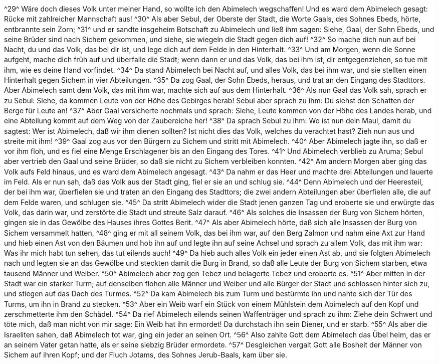 ^29^ Wäre doch dieses Volk unter meiner Hand, so wollte ich den Abimelech wegschaffen! Und es ward dem Abimelech gesagt: Rücke mit zahlreicher Mannschaft aus! 
^30^ Als aber Sebul, der Oberste der Stadt, die Worte Gaals, des Sohnes Ebeds, hörte, entbrannte sein Zorn; 
^31^ und er sandte insgeheim Botschaft zu Abimelech und ließ ihm sagen: Siehe, Gaal, der Sohn Ebeds, und seine Brüder sind nach Sichem gekommen, und siehe, sie wiegeln die Stadt gegen dich auf! 
^32^ So mache dich nun auf bei Nacht, du und das Volk, das bei dir ist, und lege dich auf dem Felde in den Hinterhalt. 
^33^ Und am Morgen, wenn die Sonne aufgeht, mache dich früh auf und überfalle die Stadt; wenn dann er und das Volk, das bei ihm ist, dir entgegenziehen, so tue mit ihm, wie es deine Hand vorfindet. 
^34^ Da stand Abimelech bei Nacht auf, und alles Volk, das bei ihm war, und sie stellten einen Hinterhalt gegen Sichem in vier Abteilungen. 
^35^ Da zog Gaal, der Sohn Ebeds, heraus, und trat an den Eingang des Stadttors. Aber Abimelech samt dem Volk, das mit ihm war, machte sich auf aus dem Hinterhalt. 
^36^ Als nun Gaal das Volk sah, sprach er zu Sebul: Siehe, da kommen Leute von der Höhe des Gebirges herab! Sebul aber sprach zu ihm: Du siehst den Schatten der Berge für Leute an! 
^37^ Aber Gaal versicherte nochmals und sprach: Siehe, Leute kommen von der Höhe des Landes herab, und eine Abteilung kommt auf dem Weg von der Zaubereiche her! 
^38^ Da sprach Sebul zu ihm: Wo ist nun dein Maul, damit du sagtest: Wer ist Abimelech, daß wir ihm dienen sollten? Ist nicht dies das Volk, welches du verachtet hast? Zieh nun aus und streite mit ihm! 
^39^ Gaal zog aus vor den Bürgern zu Sichem und stritt mit Abimelech. 
^40^ Aber Abimelech jagte ihn, so daß er vor ihm floh, und es fiel eine Menge Erschlagener bis an den Eingang des Tores. 
^41^ Und Abimelech verblieb zu Aruma; Sebul aber vertrieb den Gaal und seine Brüder, so daß sie nicht zu Sichem verbleiben konnten. 
^42^ Am andern Morgen aber ging das Volk aufs Feld hinaus, und es ward dem Abimelech angesagt. 
^43^ Da nahm er das Heer und machte drei Abteilungen und lauerte im Feld. Als er nun sah, daß das Volk aus der Stadt ging, fiel er sie an und schlug sie. 
^44^ Denn Abimelech und der Heeresteil, der bei ihm war, überfielen sie und traten an den Eingang des Stadttors; die zwei andern Abteilungen aber überfielen alle, die auf dem Felde waren, und schlugen sie. 
^45^ Da stritt Abimelech wider die Stadt jenen ganzen Tag und eroberte sie und erwürgte das Volk, das darin war, und zerstörte die Stadt und streute Salz darauf. 
^46^ Als solches die Insassen der Burg von Sichem hörten, gingen sie in das Gewölbe des Hauses ihres Gottes Berit. 
^47^ Als aber Abimelech hörte, daß sich alle Insassen der Burg von Sichem versammelt hatten, 
^48^ ging er mit all seinem Volk, das bei ihm war, auf den Berg Zalmon und nahm eine Axt zur Hand und hieb einen Ast von den Bäumen und hob ihn auf und legte ihn auf seine Achsel und sprach zu allem Volk, das mit ihm war: Was ihr mich habt tun sehen, das tut eilends auch! 
^49^ Da hieb auch alles Volk ein jeder einen Ast ab, und sie folgten Abimelech nach und legten sie an das Gewölbe und steckten damit die Burg in Brand, so daß alle Leute der Burg von Sichem starben, etwa tausend Männer und Weiber. 
^50^ Abimelech aber zog gen Tebez und belagerte Tebez und eroberte es. 
^51^ Aber mitten in der Stadt war ein starker Turm; auf denselben flohen alle Männer und Weiber und alle Bürger der Stadt und schlossen hinter sich zu, und stiegen auf das Dach des Turmes. 
^52^ Da kam Abimelech bis zum Turm und bestürmte ihn und nahte sich der Tür des Turms, um ihn in Brand zu stecken. 
^53^ Aber ein Weib warf ein Stück von einem Mühlstein dem Abimelech auf den Kopf und zerschmetterte ihm den Schädel. 
^54^ Da rief Abimelech eilends seinen Waffenträger und sprach zu ihm: Ziehe dein Schwert und töte mich, daß man nicht von mir sage: Ein Weib hat ihn ermordet! Da durchstach ihn sein Diener, und er starb. 
^55^ Als aber die Israeliten sahen, daß Abimelech tot war, ging ein jeder an seinen Ort. 
^56^ Also zahlte Gott dem Abimelech das Übel heim, das er an seinem Vater getan hatte, als er seine siebzig Brüder ermordete. 
^57^ Desgleichen vergalt Gott alle Bosheit der Männer von Sichem auf ihren Kopf; und der Fluch Jotams, des Sohnes Jerub-Baals, kam über sie. 

